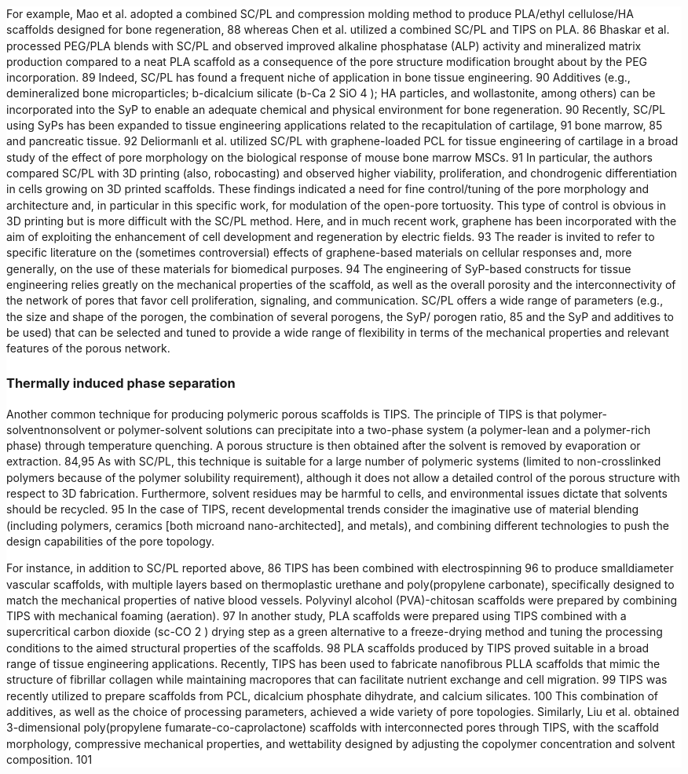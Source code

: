 For example, Mao et al. adopted a combined SC/PL and compression molding method to produce PLA/ethyl cellulose/HA scaffolds designed for bone regeneration, 88 whereas Chen et al. utilized a combined SC/PL and TIPS on PLA. 86 Bhaskar et al. processed PEG/PLA blends with SC/PL and observed improved alkaline phosphatase (ALP) activity and mineralized matrix production compared to a neat PLA scaffold as a consequence of the pore structure modification brought about by the PEG incorporation. 89 Indeed, SC/PL has found a frequent niche of application in bone tissue engineering. 90 Additives (e.g., demineralized bone microparticles; b-dicalcium silicate (b-Ca 2 SiO 4 ); HA particles, and wollastonite, among others) can be incorporated into the SyP to enable an adequate chemical and physical environment for bone regeneration. 90 Recently, SC/PL using SyPs has been expanded to tissue engineering applications related to the recapitulation of cartilage, 91 bone marrow, 85 and pancreatic tissue. 92 Deliormanlı et al. utilized SC/PL with graphene-loaded PCL for tissue engineering of cartilage in a broad study of the effect of pore morphology on the biological response of mouse bone marrow MSCs. 91 In particular, the authors compared SC/PL with 3D printing (also, robocasting) and observed higher viability, proliferation, and chondrogenic differentiation in cells growing on 3D printed scaffolds. These findings indicated a need for fine control/tuning of the pore morphology and architecture and, in particular in this specific work, for modulation of the open-pore tortuosity. This type of control is obvious in 3D printing but is more difficult with the SC/PL method. Here, and in much recent work, graphene has been incorporated with the aim of exploiting the enhancement of cell development and regeneration by electric fields. 93 The reader is invited to refer to specific literature on the (sometimes controversial) effects of graphene-based materials on cellular responses and, more generally, on the use of these materials for biomedical purposes. 94 The engineering of SyP-based constructs for tissue engineering relies greatly on the mechanical properties of the scaffold, as well as the overall porosity and the interconnectivity of the network of pores that favor cell proliferation, signaling, and communication. SC/PL offers a wide range of parameters (e.g., the size and shape of the porogen, the combination of several porogens, the SyP/ porogen ratio, 85 and the SyP and additives to be used) that can be selected and tuned to provide a wide range of flexibility in terms of the mechanical properties and relevant features of the porous network.


### Thermally induced phase separation

Another common technique for producing polymeric porous scaffolds is TIPS. The principle of TIPS is that polymer-solventnonsolvent or polymer-solvent solutions can precipitate into a two-phase system (a polymer-lean and a polymer-rich phase) through temperature quenching. A porous structure is then obtained after the solvent is removed by evaporation or extraction. 84,95 As with SC/PL, this technique is suitable for a large number of polymeric systems (limited to non-crosslinked polymers because of the polymer solubility requirement), although it does not allow a detailed control of the porous structure with respect to 3D fabrication. Furthermore, solvent residues may be harmful to cells, and environmental issues dictate that solvents should be recycled. 95 In the case of TIPS, recent developmental trends consider the imaginative use of material blending (including polymers, ceramics [both microand nano-architected], and metals), and combining different technologies to push the design capabilities of the pore topology.

For instance, in addition to SC/PL reported above, 86 TIPS has been combined with electrospinning 96 to produce smalldiameter vascular scaffolds, with multiple layers based on thermoplastic urethane and poly(propylene carbonate), specifically designed to match the mechanical properties of native blood vessels. Polyvinyl alcohol (PVA)-chitosan scaffolds were prepared by combining TIPS with mechanical foaming (aeration). 97 In another study, PLA scaffolds were prepared using TIPS combined with a supercritical carbon dioxide (sc-CO 2 ) drying step as a green alternative to a freeze-drying method and tuning the processing conditions to the aimed structural properties of the scaffolds. 98 PLA scaffolds produced by TIPS proved suitable in a broad range of tissue engineering applications. Recently, TIPS has been used to fabricate nanofibrous PLLA scaffolds that mimic the structure of fibrillar collagen while maintaining macropores that can facilitate nutrient exchange and cell migration. 99 TIPS was recently utilized to prepare scaffolds from PCL, dicalcium phosphate dihydrate, and calcium silicates. 100 This combination of additives, as well as the choice of processing parameters, achieved a wide variety of pore topologies. Similarly, Liu et al. obtained 3-dimensional poly(propylene fumarate-co-caprolactone) scaffolds with interconnected pores through TIPS, with the scaffold morphology, compressive mechanical properties, and wettability designed by adjusting the copolymer concentration and solvent composition. 101 
